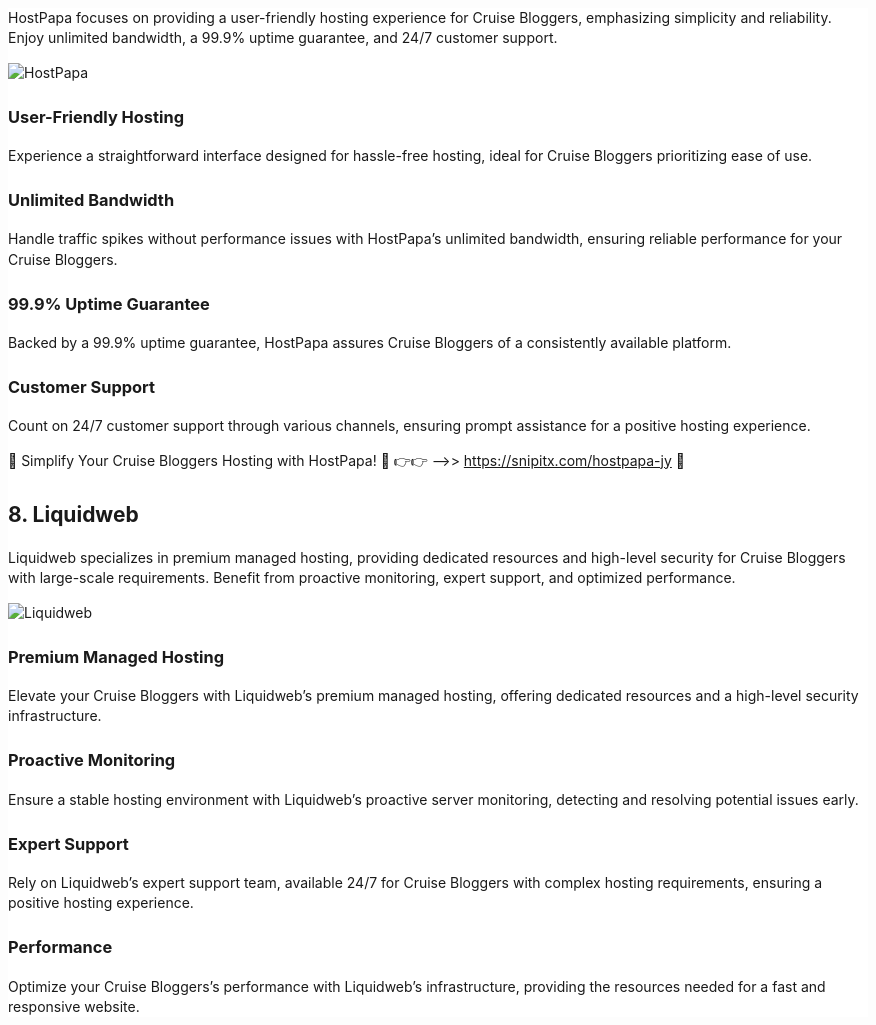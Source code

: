 HostPapa focuses on providing a user-friendly hosting experience for Cruise Bloggers, emphasizing simplicity and reliability. Enjoy unlimited bandwidth, a 99.9% uptime guarantee, and 24/7 customer support.

![HostPapa](https://i.imgur.com/ouDTkvl.jpeg "HostPapa Hosting")

### User-Friendly Hosting
Experience a straightforward interface designed for hassle-free hosting, ideal for Cruise Bloggers prioritizing ease of use.

### Unlimited Bandwidth
Handle traffic spikes without performance issues with HostPapa’s unlimited bandwidth, ensuring reliable performance for your Cruise Bloggers.

### 99.9% Uptime Guarantee
Backed by a 99.9% uptime guarantee, HostPapa assures Cruise Bloggers of a consistently available platform.

### Customer Support
Count on 24/7 customer support through various channels, ensuring prompt assistance for a positive hosting experience.

🌈 Simplify Your Cruise Bloggers Hosting with HostPapa! 🚀
👉👉 -->> https://snipitx.com/hostpapa-jy 🚀

## 8. Liquidweb

Liquidweb specializes in premium managed hosting, providing dedicated resources and high-level security for Cruise Bloggers with large-scale requirements. Benefit from proactive monitoring, expert support, and optimized performance.

![Liquidweb](https://i.imgur.com/4IvT9SC.jpeg "Liquidweb Hosting")

### Premium Managed Hosting
Elevate your Cruise Bloggers with Liquidweb’s premium managed hosting, offering dedicated resources and a high-level security infrastructure.

### Proactive Monitoring
Ensure a stable hosting environment with Liquidweb’s proactive server monitoring, detecting and resolving potential issues early.

### Expert Support
Rely on Liquidweb’s expert support team, available 24/7 for Cruise Bloggers with complex hosting requirements, ensuring a positive hosting experience.

### Performance
Optimize your Cruise Bloggers’s performance with Liquidweb’s infrastructure, providing the resources needed for a fast and responsive website.
